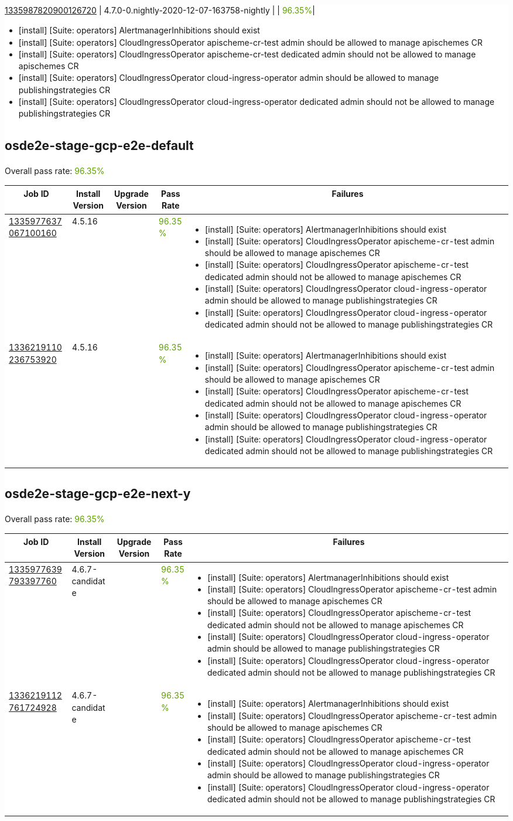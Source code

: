 [1335987820900126720](https://prow.ci.openshift.org/view/gs/origin-ci-test/logs/osde2e-prod-gcp-e2e-osd-nightly-4.7/1335987820900126720) | 4.7.0-0.nightly-2020-12-07-163758-nightly |  | <span style="color:#5ea100;">96.35%</span>|<ul><li>[install] [Suite: operators] AlertmanagerInhibitions should exist</li><li>[install] [Suite: operators] CloudIngressOperator apischeme-cr-test admin should be allowed to manage apischemes CR</li><li>[install] [Suite: operators] CloudIngressOperator apischeme-cr-test dedicated admin should not be allowed to manage apischemes CR</li><li>[install] [Suite: operators] CloudIngressOperator cloud-ingress-operator admin should be allowed to manage publishingstrategies CR</li><li>[install] [Suite: operators] CloudIngressOperator cloud-ingress-operator dedicated admin should not be allowed to manage publishingstrategies CR</li></ul>



## osde2e-stage-gcp-e2e-default

Overall pass rate: <span style="color:#5ea100;">96.35%</span>

| Job ID | Install Version | Upgrade Version | Pass Rate | Failures |
|--------|-----------------|-----------------|-----------|----------|
[1335977637067100160](https://prow.ci.openshift.org/view/gs/origin-ci-test/logs/osde2e-stage-gcp-e2e-default/1335977637067100160) | 4.5.16 |  | <span style="color:#5ea100;">96.35%</span>|<ul><li>[install] [Suite: operators] AlertmanagerInhibitions should exist</li><li>[install] [Suite: operators] CloudIngressOperator apischeme-cr-test admin should be allowed to manage apischemes CR</li><li>[install] [Suite: operators] CloudIngressOperator apischeme-cr-test dedicated admin should not be allowed to manage apischemes CR</li><li>[install] [Suite: operators] CloudIngressOperator cloud-ingress-operator admin should be allowed to manage publishingstrategies CR</li><li>[install] [Suite: operators] CloudIngressOperator cloud-ingress-operator dedicated admin should not be allowed to manage publishingstrategies CR</li></ul>
[1336219110236753920](https://prow.ci.openshift.org/view/gs/origin-ci-test/logs/osde2e-stage-gcp-e2e-default/1336219110236753920) | 4.5.16 |  | <span style="color:#5ea100;">96.35%</span>|<ul><li>[install] [Suite: operators] AlertmanagerInhibitions should exist</li><li>[install] [Suite: operators] CloudIngressOperator apischeme-cr-test admin should be allowed to manage apischemes CR</li><li>[install] [Suite: operators] CloudIngressOperator apischeme-cr-test dedicated admin should not be allowed to manage apischemes CR</li><li>[install] [Suite: operators] CloudIngressOperator cloud-ingress-operator admin should be allowed to manage publishingstrategies CR</li><li>[install] [Suite: operators] CloudIngressOperator cloud-ingress-operator dedicated admin should not be allowed to manage publishingstrategies CR</li></ul>



## osde2e-stage-gcp-e2e-next-y

Overall pass rate: <span style="color:#5ea100;">96.35%</span>

| Job ID | Install Version | Upgrade Version | Pass Rate | Failures |
|--------|-----------------|-----------------|-----------|----------|
[1335977639793397760](https://prow.ci.openshift.org/view/gs/origin-ci-test/logs/osde2e-stage-gcp-e2e-next-y/1335977639793397760) | 4.6.7-candidate |  | <span style="color:#5ea100;">96.35%</span>|<ul><li>[install] [Suite: operators] AlertmanagerInhibitions should exist</li><li>[install] [Suite: operators] CloudIngressOperator apischeme-cr-test admin should be allowed to manage apischemes CR</li><li>[install] [Suite: operators] CloudIngressOperator apischeme-cr-test dedicated admin should not be allowed to manage apischemes CR</li><li>[install] [Suite: operators] CloudIngressOperator cloud-ingress-operator admin should be allowed to manage publishingstrategies CR</li><li>[install] [Suite: operators] CloudIngressOperator cloud-ingress-operator dedicated admin should not be allowed to manage publishingstrategies CR</li></ul>
[1336219112761724928](https://prow.ci.openshift.org/view/gs/origin-ci-test/logs/osde2e-stage-gcp-e2e-next-y/1336219112761724928) | 4.6.7-candidate |  | <span style="color:#5ea100;">96.35%</span>|<ul><li>[install] [Suite: operators] AlertmanagerInhibitions should exist</li><li>[install] [Suite: operators] CloudIngressOperator apischeme-cr-test admin should be allowed to manage apischemes CR</li><li>[install] [Suite: operators] CloudIngressOperator apischeme-cr-test dedicated admin should not be allowed to manage apischemes CR</li><li>[install] [Suite: operators] CloudIngressOperator cloud-ingress-operator admin should be allowed to manage publishingstrategies CR</li><li>[install] [Suite: operators] CloudIngressOperator cloud-ingress-operator dedicated admin should not be allowed to manage publishingstrategies CR</li></ul>
